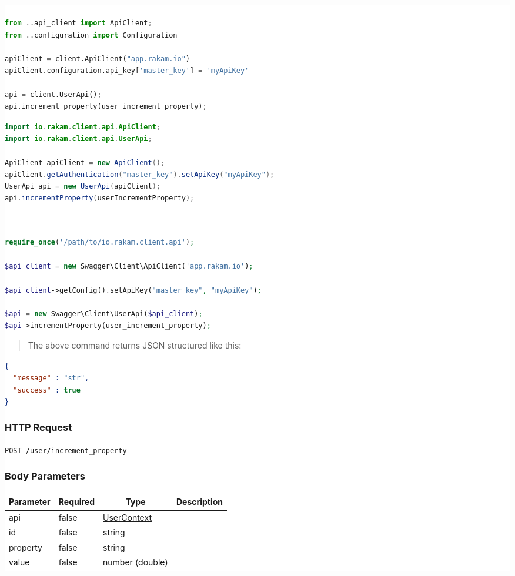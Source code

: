 ```python

from ..api_client import ApiClient;
from ..configuration import Configuration

apiClient = client.ApiClient("app.rakam.io")
apiClient.configuration.api_key['master_key'] = 'myApiKey'

api = client.UserApi();
api.increment_property(user_increment_property);


```

```java
import io.rakam.client.api.ApiClient;
import io.rakam.client.api.UserApi;

ApiClient apiClient = new ApiClient();
apiClient.getAuthentication("master_key").setApiKey("myApiKey");
UserApi api = new UserApi(apiClient);
api.incrementProperty(userIncrementProperty);

```

```php


require_once('/path/to/io.rakam.client.api');

$api_client = new Swagger\Client\ApiClient('app.rakam.io');

$api_client->getConfig().setApiKey("master_key", "myApiKey");

$api = new Swagger\Client\UserApi($api_client);
$api->incrementProperty(user_increment_property);


```

> The above command returns JSON structured like this:

```json
{
  "message" : "str",
  "success" : true
}
```

### HTTP Request
`POST /user/increment_property`
### Body Parameters
|Parameter|Required|Type|Description|
|----|----|----|----|
|api|false|[UserContext](#usercontext)||
|id|false|string||
|property|false|string||
|value|false|number (double)||

